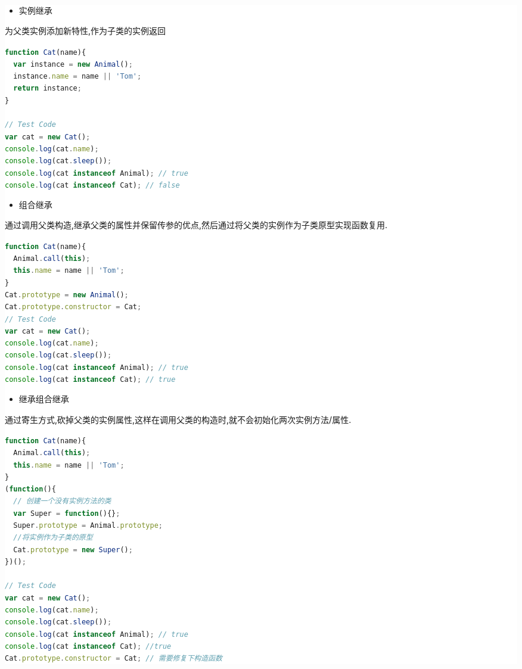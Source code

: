 * 实例继承

为父类实例添加新特性,作为子类的实例返回

```js
function Cat(name){
  var instance = new Animal();
  instance.name = name || 'Tom';
  return instance;
}

// Test Code
var cat = new Cat();
console.log(cat.name);
console.log(cat.sleep());
console.log(cat instanceof Animal); // true
console.log(cat instanceof Cat); // false
```

* 组合继承

通过调用父类构造,继承父类的属性并保留传参的优点,然后通过将父类的实例作为子类原型实现函数复用.

```js
function Cat(name){
  Animal.call(this);
  this.name = name || 'Tom';
}
Cat.prototype = new Animal();
Cat.prototype.constructor = Cat;
// Test Code
var cat = new Cat();
console.log(cat.name);
console.log(cat.sleep());
console.log(cat instanceof Animal); // true
console.log(cat instanceof Cat); // true
```

* 继承组合继承

通过寄生方式,砍掉父类的实例属性,这样在调用父类的构造时,就不会初始化两次实例方法/属性.

```js
function Cat(name){
  Animal.call(this);
  this.name = name || 'Tom';
}
(function(){
  // 创建一个没有实例方法的类
  var Super = function(){};
  Super.prototype = Animal.prototype;
  //将实例作为子类的原型
  Cat.prototype = new Super();
})();

// Test Code
var cat = new Cat();
console.log(cat.name);
console.log(cat.sleep());
console.log(cat instanceof Animal); // true
console.log(cat instanceof Cat); //true
Cat.prototype.constructor = Cat; // 需要修复下构造函数
```
